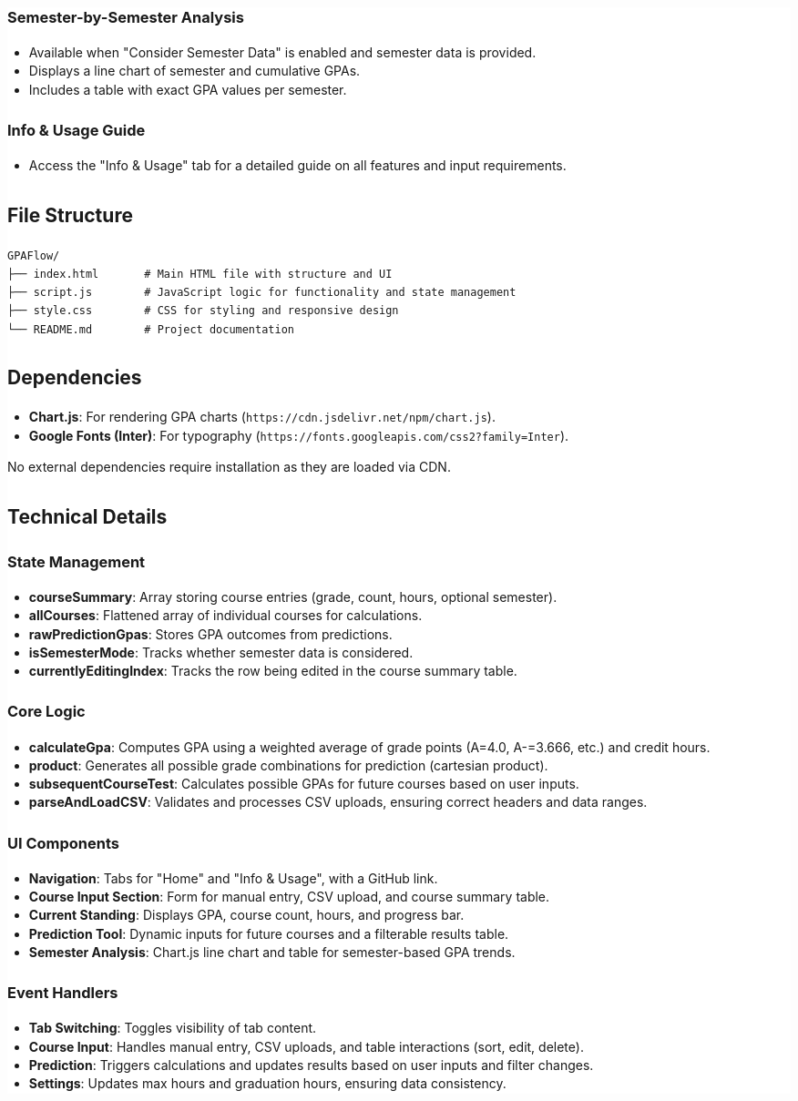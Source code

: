 ### Semester-by-Semester Analysis
- Available when "Consider Semester Data" is enabled and semester data is provided.
- Displays a line chart of semester and cumulative GPAs.
- Includes a table with exact GPA values per semester.

### Info & Usage Guide
- Access the "Info & Usage" tab for a detailed guide on all features and input requirements.

## File Structure
```
GPAFlow/
├── index.html       # Main HTML file with structure and UI
├── script.js        # JavaScript logic for functionality and state management
├── style.css        # CSS for styling and responsive design
└── README.md        # Project documentation
```

## Dependencies
- **Chart.js**: For rendering GPA charts (`https://cdn.jsdelivr.net/npm/chart.js`).
- **Google Fonts (Inter)**: For typography (`https://fonts.googleapis.com/css2?family=Inter`).

No external dependencies require installation as they are loaded via CDN.

## Technical Details

### State Management
- **courseSummary**: Array storing course entries (grade, count, hours, optional semester).
- **allCourses**: Flattened array of individual courses for calculations.
- **rawPredictionGpas**: Stores GPA outcomes from predictions.
- **isSemesterMode**: Tracks whether semester data is considered.
- **currentlyEditingIndex**: Tracks the row being edited in the course summary table.

### Core Logic
- **calculateGpa**: Computes GPA using a weighted average of grade points (A=4.0, A-=3.666, etc.) and credit hours.
- **product**: Generates all possible grade combinations for prediction (cartesian product).
- **subsequentCourseTest**: Calculates possible GPAs for future courses based on user inputs.
- **parseAndLoadCSV**: Validates and processes CSV uploads, ensuring correct headers and data ranges.

### UI Components
- **Navigation**: Tabs for "Home" and "Info & Usage", with a GitHub link.
- **Course Input Section**: Form for manual entry, CSV upload, and course summary table.
- **Current Standing**: Displays GPA, course count, hours, and progress bar.
- **Prediction Tool**: Dynamic inputs for future courses and a filterable results table.
- **Semester Analysis**: Chart.js line chart and table for semester-based GPA trends.

### Event Handlers
- **Tab Switching**: Toggles visibility of tab content.
- **Course Input**: Handles manual entry, CSV uploads, and table interactions (sort, edit, delete).
- **Prediction**: Triggers calculations and updates results based on user inputs and filter changes.
- **Settings**: Updates max hours and graduation hours, ensuring data consistency.
